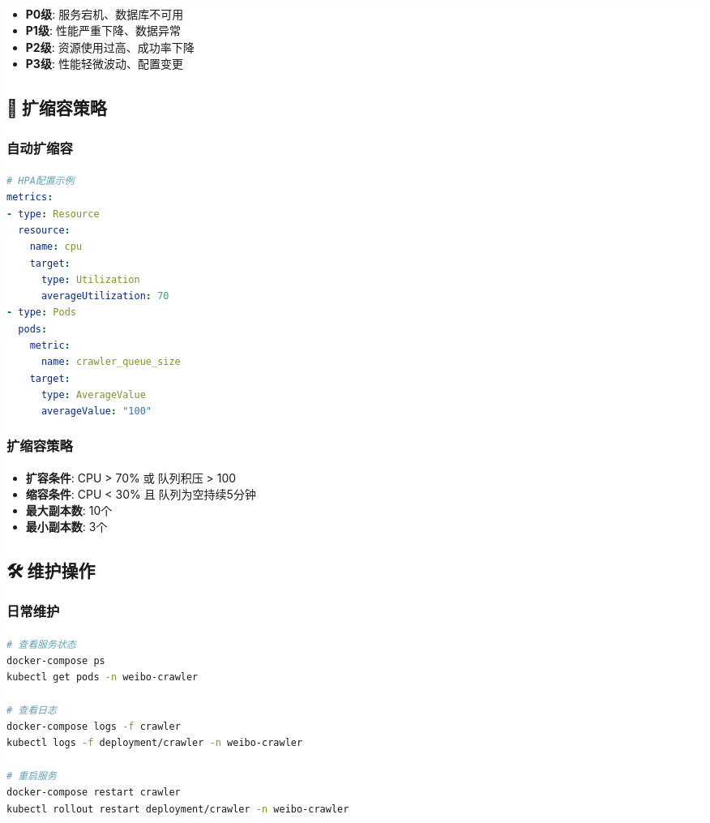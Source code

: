 - **P0级**: 服务宕机、数据库不可用
- **P1级**: 性能严重下降、数据异常
- **P2级**: 资源使用过高、成功率下降
- **P3级**: 性能轻微波动、配置变更

## 🔄 扩缩容策略

### 自动扩缩容

```yaml
# HPA配置示例
metrics:
- type: Resource
  resource:
    name: cpu
    target:
      type: Utilization
      averageUtilization: 70
- type: Pods
  pods:
    metric:
      name: crawler_queue_size
    target:
      type: AverageValue
      averageValue: "100"
```

### 扩缩容策略

- **扩容条件**: CPU > 70% 或 队列积压 > 100
- **缩容条件**: CPU < 30% 且 队列为空持续5分钟
- **最大副本数**: 10个
- **最小副本数**: 3个

## 🛠️ 维护操作

### 日常维护

```bash
# 查看服务状态
docker-compose ps
kubectl get pods -n weibo-crawler

# 查看日志
docker-compose logs -f crawler
kubectl logs -f deployment/crawler -n weibo-crawler

# 重启服务
docker-compose restart crawler
kubectl rollout restart deployment/crawler -n weibo-crawler
```
